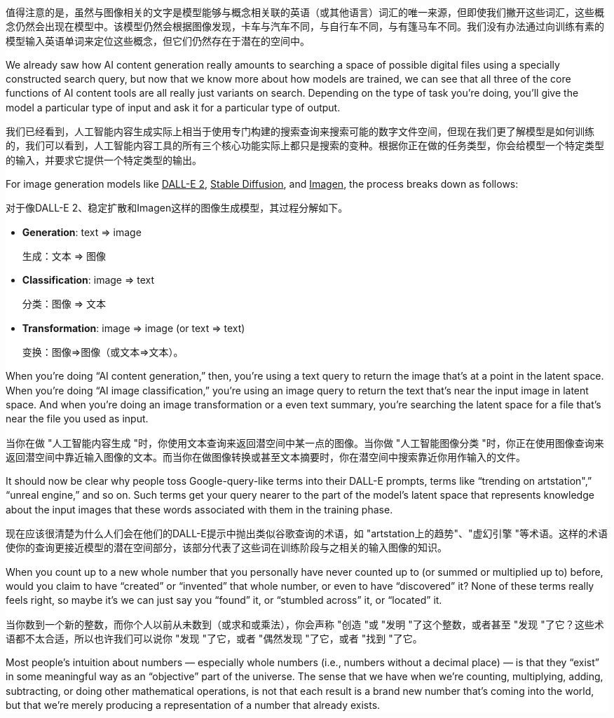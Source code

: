 值得注意的是，虽然与图像相关的文字是模型能够与概念相关联的英语（或其他语言）词汇的唯一来源，但即使我们撇开这些词汇，这些概念仍然会出现在模型中。该模型仍然会根据图像发现，卡车与汽车不同，与自行车不同，与有篷马车不同。我们没有办法通过向训练有素的模型输入英语单词来定位这些概念，但它们仍然存在于潜在的空间中。

We already saw how AI content generation really amounts to searching a space of possible digital files using a specially constructed search query, but now that we know more about how models are trained, we can see that all three of the core functions of AI content tools are all really just variants on search. Depending on the type of task you’re doing, you’ll give the model a particular type of input and ask it for a particular type of output.  

我们已经看到，人工智能内容生成实际上相当于使用专门构建的搜索查询来搜索可能的数字文件空间，但现在我们更了解模型是如何训练的，我们可以看到，人工智能内容工具的所有三个核心功能实际上都只是搜索的变种。根据你正在做的任务类型，你会给模型一个特定类型的输入，并要求它提供一个特定类型的输出。

For image generation models like [DALL-E 2](https://openai.com/dall-e-2/), [Stable Diffusion](https://beta.dreamstudio.ai/), and [Imagen](https://imagen.research.google/), the process breaks down as follows:   

对于像DALL-E 2、稳定扩散和Imagen这样的图像生成模型，其过程分解如下。

-   **Generation**: text => image  
    
    生成：文本 => 图像
    
-   **Classification**: image => text  
    
    分类：图像 => 文本
    
-   **Transformation**: image => image (or text => text)  
    
    变换：图像=>图像（或文本=>文本）。
    

When you’re doing “AI content generation,” then, you’re using a text query to return the image that’s at a point in the latent space. When you’re doing “AI image classification,” you’re using an image query to return the text that’s near the input image in latent space. And when you’re doing an image transformation or a even text summary, you’re searching the latent space for a file that’s near the file you used as input.  

当你在做 "人工智能内容生成 "时，你使用文本查询来返回潜空间中某一点的图像。当你做 "人工智能图像分类 "时，你正在使用图像查询来返回潜空间中靠近输入图像的文本。而当你在做图像转换或甚至文本摘要时，你在潜空间中搜索靠近你用作输入的文件。

It should now be clear why people toss Google-query-like terms into their DALL-E prompts, terms like “trending on artstation",” “unreal engine,” and so on. Such terms get your query nearer to the part of the model’s latent space that represents knowledge about the input images that these words associated with them in the training phase.  

现在应该很清楚为什么人们会在他们的DALL-E提示中抛出类似谷歌查询的术语，如 "artstation上的趋势"、"虚幻引擎 "等术语。这样的术语使你的查询更接近模型的潜在空间部分，该部分代表了这些词在训练阶段与之相关的输入图像的知识。

When you count up to a new whole number that you personally have never counted up to (or summed or multiplied up to) before, would you claim to have “created” or “invented” that whole number, or even to have “discovered” it? None of these terms really feels right, so maybe it’s we can just say you “found” it, or “stumbled across” it, or “located” it.  

当你数到一个新的整数，而你个人以前从未数到（或求和或乘法），你会声称 "创造 "或 "发明 "了这个整数，或者甚至 "发现 "了它？这些术语都不太合适，所以也许我们可以说你 "发现 "了它，或者 "偶然发现 "了它，或者 "找到 "了它。

Most people’s intuition about numbers — especially whole numbers (i.e., numbers without a decimal place) — is that they “exist” in some meaningful way as an “objective” part of the universe. The sense that we have when we’re counting, multiplying, adding, subtracting, or doing other mathematical operations, is not that each result is a brand new number that’s coming into the world, but that we’re merely producing a representation of a number that already exists.  
